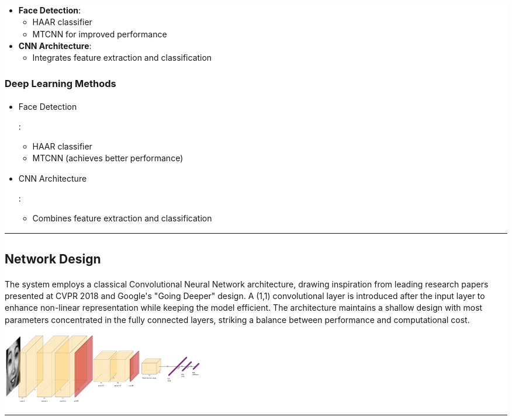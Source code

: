   - **Face Detection**:
    - HAAR classifier
    - MTCNN for improved performance
  - **CNN Architecture**:
    - Integrates feature extraction and classification

### **Deep Learning Methods**

- Face Detection

  :

  - HAAR classifier
  - MTCNN (achieves better performance)

- CNN Architecture

  :

  - Combines feature extraction and classification

------

## Network Design

The system employs a classical Convolutional Neural Network architecture, drawing inspiration from leading research papers presented at CVPR 2018 and Google's "Going Deeper" design. A (1,1) convolutional layer is introduced after the input layer to enhance non-linear representation while keeping the model efficient. The architecture maintains a shallow design with most parameters concentrated in the fully connected layers, striking a balance between performance and computational cost.



<img src="./assets/CNN.png" style="zoom:33%;" />


------
